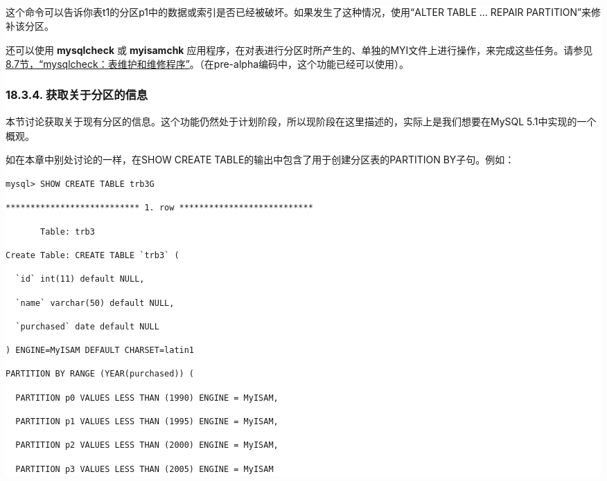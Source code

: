 这个命令可以告诉你表t1的分区p1中的数据或索引是否已经被破坏。如果发生了这种情况，使用“ALTER TABLE … REPAIR PARTITION”来修补该分区。

还可以使用 **mysqlcheck** 或 **myisamchk** 应用程序，在对表进行分区时所产生的、单独的MYI文件上进行操作，来完成这些任务。请参见 [8.7节，“mysqlcheck：表维护和维修程序”](http://dev.mysql.com/doc/refman/5.1/zh/client-side-scripts.html#mysqlcheck "8.7. mysqlcheck — A Table Maintenance and Repair Program")。（在pre-alpha编码中，这个功能已经可以使用）。


### 18.3.4. 获取关于分区的信息

本节讨论获取关于现有分区的信息。这个功能仍然处于计划阶段，所以现阶段在这里描述的，实际上是我们想要在MySQL 5.1中实现的一个概观。


如在本章中别处讨论的一样，在SHOW CREATE TABLE的输出中包含了用于创建分区表的PARTITION BY子句。例如：

```
mysql> SHOW CREATE TABLE trb3G
```

```
*************************** 1. row ***************************
```

```
       Table: trb3
```

```
Create Table: CREATE TABLE `trb3` (
```

```
  `id` int(11) default NULL,
```

```
  `name` varchar(50) default NULL,
```

```
  `purchased` date default NULL
```

```
) ENGINE=MyISAM DEFAULT CHARSET=latin1
```

```
PARTITION BY RANGE (YEAR(purchased)) (
```

```
  PARTITION p0 VALUES LESS THAN (1990) ENGINE = MyISAM,
```

```
  PARTITION p1 VALUES LESS THAN (1995) ENGINE = MyISAM,
```

```
  PARTITION p2 VALUES LESS THAN (2000) ENGINE = MyISAM,
```

```
  PARTITION p3 VALUES LESS THAN (2005) ENGINE = MyISAM
```
